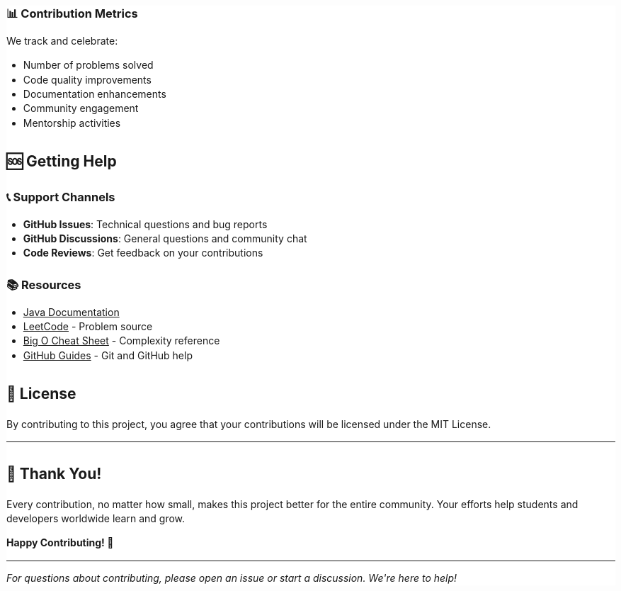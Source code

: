 ### 📊 Contribution Metrics

We track and celebrate:
- Number of problems solved
- Code quality improvements
- Documentation enhancements
- Community engagement
- Mentorship activities

## 🆘 Getting Help

### 📞 Support Channels

- **GitHub Issues**: Technical questions and bug reports
- **GitHub Discussions**: General questions and community chat
- **Code Reviews**: Get feedback on your contributions

### 📚 Resources

- [Java Documentation](https://docs.oracle.com/en/java/)
- [LeetCode](https://leetcode.com/) - Problem source
- [Big O Cheat Sheet](https://www.bigocheatsheet.com/) - Complexity reference
- [GitHub Guides](https://guides.github.com/) - Git and GitHub help

## 📄 License

By contributing to this project, you agree that your contributions will be licensed under the MIT License.

---

## 🙏 Thank You!

Every contribution, no matter how small, makes this project better for the entire community. Your efforts help students and developers worldwide learn and grow.

**Happy Contributing! 🚀**

---

*For questions about contributing, please open an issue or start a discussion. We're here to help!*